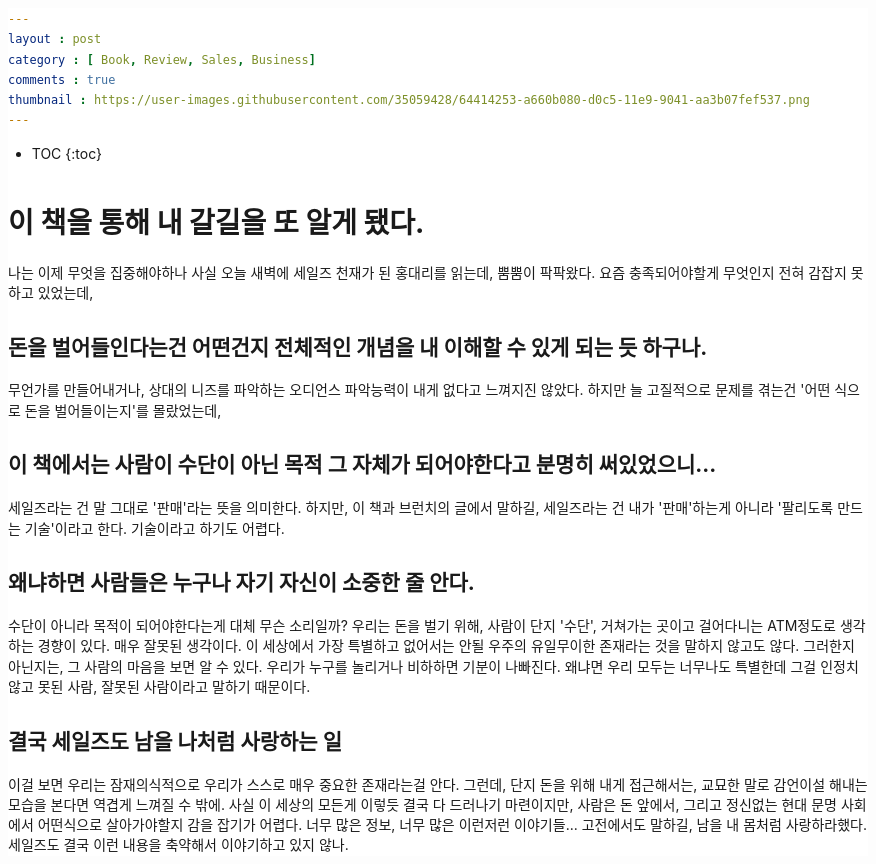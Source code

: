 ```yaml
---
layout : post
category : [ Book, Review, Sales, Business]
comments : true
thumbnail : https://user-images.githubusercontent.com/35059428/64414253-a660b080-d0c5-11e9-9041-aa3b07fef537.png
---
```


* TOC
{:toc}

# 이 책을 통해 내 갈길을 또 알게 됐다.
나는 이제 무엇을 집중해야하나
사실 오늘 새벽에
세일즈 천재가 된 홍대리를 읽는데,
뿜뿜이 팍팍왔다.
요즘 충족되어야할게 무엇인지 전혀 감잡지 못하고 있었는데,

## 돈을 벌어들인다는건 어떤건지 전체적인 개념을 내 이해할 수 있게 되는 듯 하구나.
무언가를 만들어내거나, 상대의 니즈를 파악하는 오디언스 파악능력이 내게 없다고 느껴지진 않았다.
하지만 늘 고질적으로 문제를 겪는건 '어떤 식으로 돈을 벌어들이는지'를 몰랐었는데,

## 이 책에서는 사람이 수단이 아닌 목적 그 자체가 되어야한다고 분명히 써있었으니...
세일즈라는 건 말 그대로 '판매'라는 뜻을 의미한다.
하지만, 이 책과 브런치의 글에서 말하길, 세일즈라는 건 내가 '판매'하는게 아니라 '팔리도록 만드는 기술'이라고 한다.
기술이라고 하기도 어렵다.

## 왜냐하면 사람들은 누구나 자기 자신이 소중한 줄 안다.
수단이 아니라 목적이 되어야한다는게 대체 무슨 소리일까?
우리는 돈을 벌기 위해, 사람이 단지 '수단', 거쳐가는 곳이고 걸어다니는 ATM정도로 생각하는 경향이 있다.
매우 잘못된 생각이다.
이 세상에서 가장 특별하고 없어서는 안될 우주의 유일무이한 존재라는 것을 말하지 않고도 않다.
그러한지 아닌지는, 그 사람의 마음을 보면 알 수 있다.
우리가 누구를 놀리거나 비하하면 기분이 나빠진다. 왜냐면 우리 모두는 너무나도 특별한데 그걸 인정치 않고
못된 사람, 잘못된 사람이라고 말하기 때문이다.

## 결국 세일즈도 남을 나처럼 사랑하는 일
이걸 보면 우리는 잠재의식적으로 우리가 스스로 매우 중요한 존재라는걸 안다.
그런데, 단지 돈을 위해 내게 접근해서는, 교묘한 말로 감언이설 해내는 모습을 본다면
역겹게 느껴질 수 밖에.
사실 이 세상의 모든게 이렇듯 결국 다 드러나기 마련이지만,
사람은 돈 앞에서, 그리고 정신없는 현대 문명 사회에서 어떤식으로 살아가야할지 감을 잡기가 어렵다.
너무 많은 정보, 너무 많은 이런저런 이야기들...
고전에서도 말하길, 남을 내 몸처럼 사랑하라했다.
세일즈도 결국 이런 내용을 축약해서 이야기하고 있지 않나.
